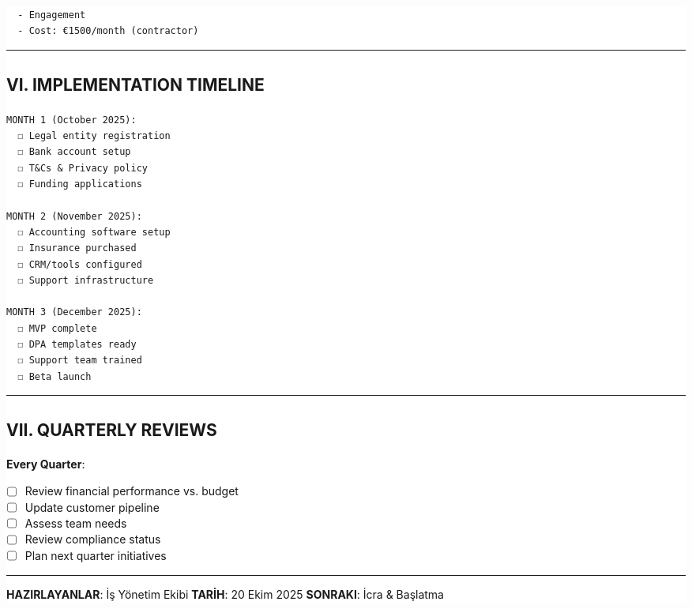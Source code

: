 ```
  - Engagement
  - Cost: €1500/month (contractor)
```

---

## VI. IMPLEMENTATION TIMELINE

```
MONTH 1 (October 2025):
  ☐ Legal entity registration
  ☐ Bank account setup
  ☐ T&Cs & Privacy policy
  ☐ Funding applications

MONTH 2 (November 2025):
  ☐ Accounting software setup
  ☐ Insurance purchased
  ☐ CRM/tools configured
  ☐ Support infrastructure

MONTH 3 (December 2025):
  ☐ MVP complete
  ☐ DPA templates ready
  ☐ Support team trained
  ☐ Beta launch
```

---

## VII. QUARTERLY REVIEWS

**Every Quarter**:
- [ ] Review financial performance vs. budget
- [ ] Update customer pipeline
- [ ] Assess team needs
- [ ] Review compliance status
- [ ] Plan next quarter initiatives

---

**HAZIRLAYANLAR**: İş Yönetim Ekibi
**TARİH**: 20 Ekim 2025
**SONRAKI**: İcra & Başlatma
